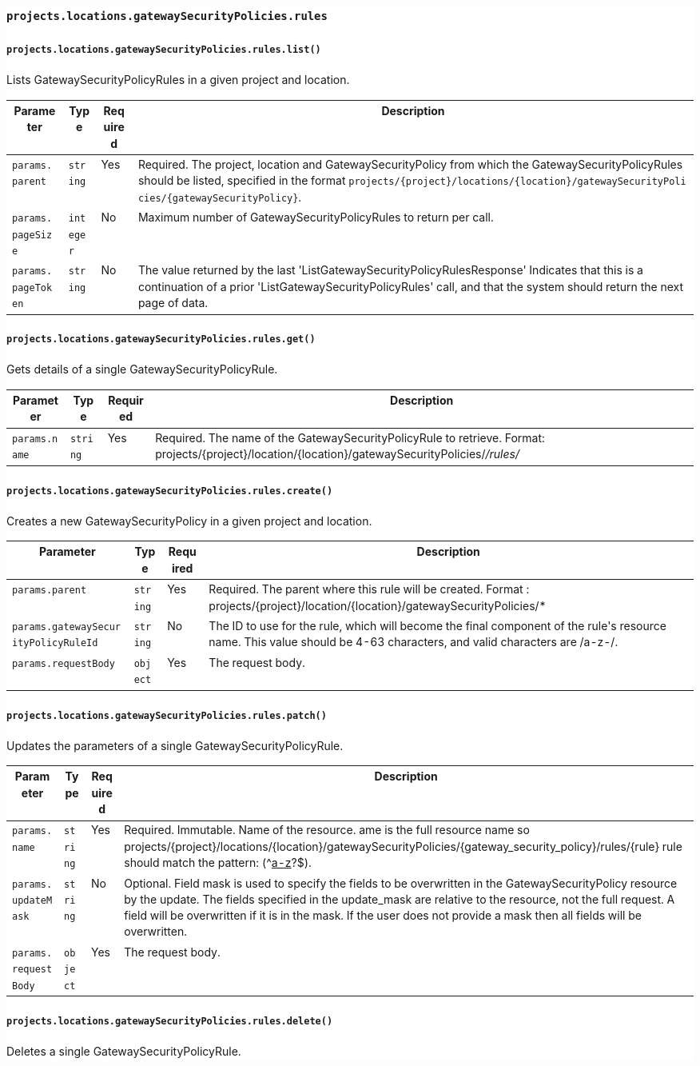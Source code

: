 ### `projects.locations.gatewaySecurityPolicies.rules`

#### `projects.locations.gatewaySecurityPolicies.rules.list()`

Lists GatewaySecurityPolicyRules in a given project and location.

| Parameter | Type | Required | Description |
|---|---|---|---|
| `params.parent` | `string` | Yes | Required. The project, location and GatewaySecurityPolicy from which the GatewaySecurityPolicyRules should be listed, specified in the format `projects/{project}/locations/{location}/gatewaySecurityPolicies/{gatewaySecurityPolicy}`. |
| `params.pageSize` | `integer` | No | Maximum number of GatewaySecurityPolicyRules to return per call. |
| `params.pageToken` | `string` | No | The value returned by the last 'ListGatewaySecurityPolicyRulesResponse' Indicates that this is a continuation of a prior 'ListGatewaySecurityPolicyRules' call, and that the system should return the next page of data. |

#### `projects.locations.gatewaySecurityPolicies.rules.get()`

Gets details of a single GatewaySecurityPolicyRule.

| Parameter | Type | Required | Description |
|---|---|---|---|
| `params.name` | `string` | Yes | Required. The name of the GatewaySecurityPolicyRule to retrieve. Format: projects/{project}/location/{location}/gatewaySecurityPolicies/*/rules/* |

#### `projects.locations.gatewaySecurityPolicies.rules.create()`

Creates a new GatewaySecurityPolicy in a given project and location.

| Parameter | Type | Required | Description |
|---|---|---|---|
| `params.parent` | `string` | Yes | Required. The parent where this rule will be created. Format : projects/{project}/location/{location}/gatewaySecurityPolicies/* |
| `params.gatewaySecurityPolicyRuleId` | `string` | No | The ID to use for the rule, which will become the final component of the rule's resource name. This value should be 4-63 characters, and valid characters are /a-z-/. |
| `params.requestBody` | `object` | Yes | The request body. |

#### `projects.locations.gatewaySecurityPolicies.rules.patch()`

Updates the parameters of a single GatewaySecurityPolicyRule.

| Parameter | Type | Required | Description |
|---|---|---|---|
| `params.name` | `string` | Yes | Required. Immutable. Name of the resource. ame is the full resource name so projects/{project}/locations/{location}/gatewaySecurityPolicies/{gateway_security_policy}/rules/{rule} rule should match the pattern: (^[a-z]([a-z0-9-]{0,61}[a-z0-9])?$). |
| `params.updateMask` | `string` | No | Optional. Field mask is used to specify the fields to be overwritten in the GatewaySecurityPolicy resource by the update. The fields specified in the update_mask are relative to the resource, not the full request. A field will be overwritten if it is in the mask. If the user does not provide a mask then all fields will be overwritten. |
| `params.requestBody` | `object` | Yes | The request body. |

#### `projects.locations.gatewaySecurityPolicies.rules.delete()`

Deletes a single GatewaySecurityPolicyRule.
